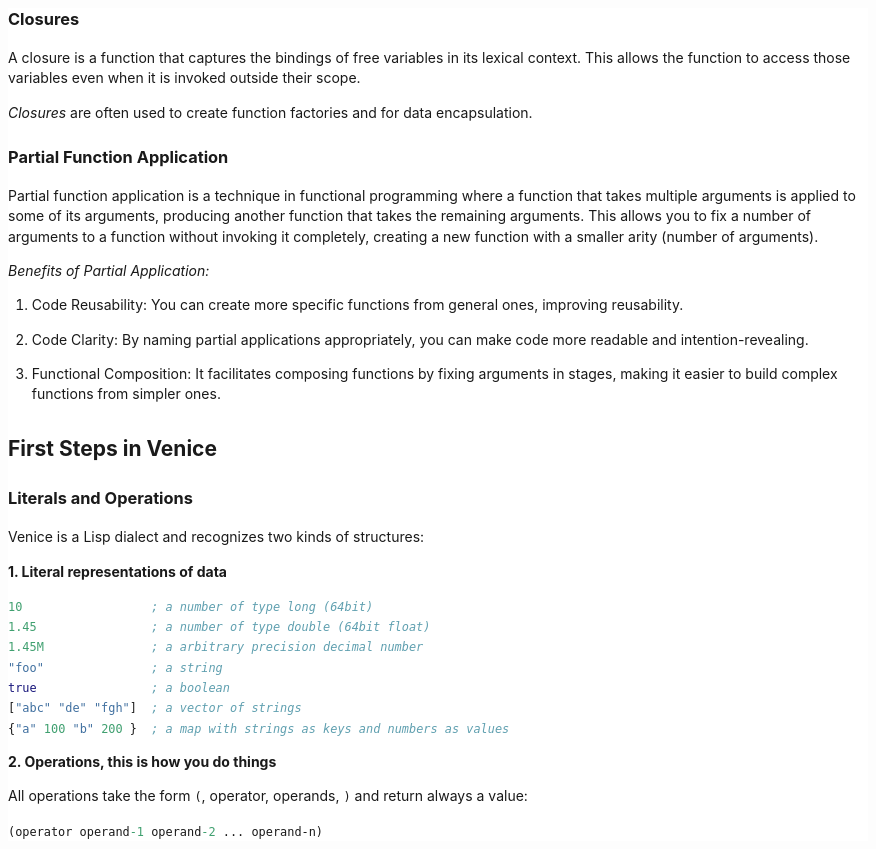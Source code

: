 
### Closures

A closure is a function that captures the bindings of free variables in its lexical 
context. This allows the function to access those variables even when it is invoked outside 
their scope.

*Closures* are often used to create function factories and for data encapsulation.


### Partial Function Application

Partial function application is a technique in functional programming where a function 
that takes multiple arguments is applied to some of its arguments, producing another 
function that takes the remaining arguments. This allows you to fix a number of arguments 
to a function without invoking it completely, creating a new function with a smaller 
arity (number of arguments).

*Benefits of Partial Application:*

1. Code Reusability: You can create more specific functions from general ones,
   improving reusability.

2. Code Clarity: By naming partial applications appropriately, you can make code more
   readable and intention-revealing.

3. Functional Composition: It facilitates composing functions by fixing arguments in 
   stages, making it easier to build complex functions from simpler ones.
   




## First Steps in Venice

### Literals and Operations

Venice is a Lisp dialect and recognizes two kinds of structures:

**1. Literal representations of data**

```clojure
10                  ; a number of type long (64bit)
1.45                ; a number of type double (64bit float)
1.45M               ; a arbitrary precision decimal number 
"foo"               ; a string
true                ; a boolean
["abc" "de" "fgh"]  ; a vector of strings
{"a" 100 "b" 200 }  ; a map with strings as keys and numbers as values
```

**2. Operations, this is how you do things**

All operations take the form `(`, operator, operands, `)` and return always a value:

```clojure
(operator operand-1 operand-2 ... operand-n)
```
